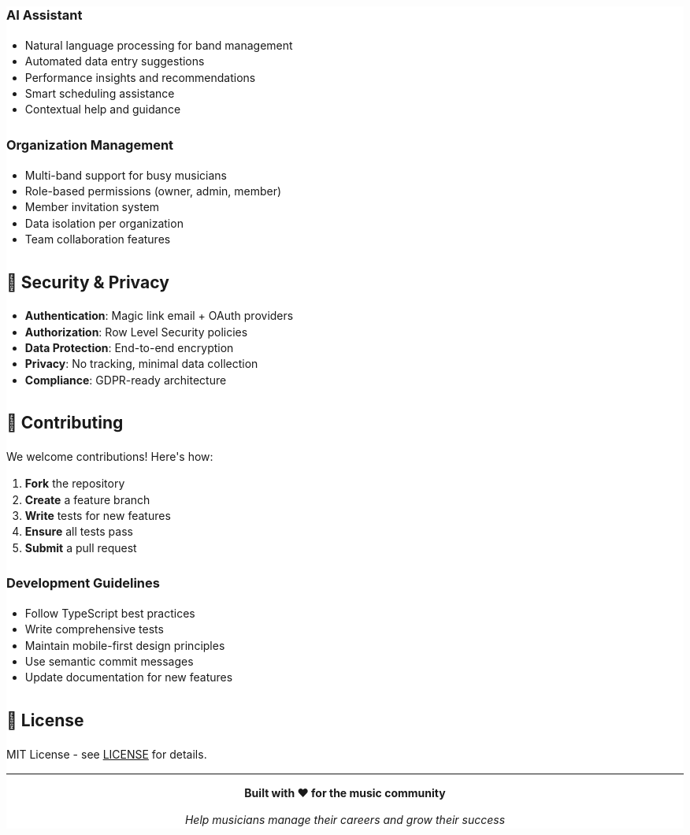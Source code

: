 ### **AI Assistant**
- Natural language processing for band management
- Automated data entry suggestions
- Performance insights and recommendations
- Smart scheduling assistance
- Contextual help and guidance

### **Organization Management**
- Multi-band support for busy musicians
- Role-based permissions (owner, admin, member)
- Member invitation system
- Data isolation per organization
- Team collaboration features

## 🔐 Security & Privacy

- **Authentication**: Magic link email + OAuth providers
- **Authorization**: Row Level Security policies
- **Data Protection**: End-to-end encryption
- **Privacy**: No tracking, minimal data collection
- **Compliance**: GDPR-ready architecture

## 🤝 Contributing

We welcome contributions! Here's how:

1. **Fork** the repository
2. **Create** a feature branch
3. **Write** tests for new features
4. **Ensure** all tests pass
5. **Submit** a pull request

### **Development Guidelines**
- Follow TypeScript best practices
- Write comprehensive tests
- Maintain mobile-first design principles
- Use semantic commit messages
- Update documentation for new features

## 📄 License

MIT License - see [LICENSE](LICENSE) for details.

---

<div align="center">
  <p><strong>Built with ❤️ for the music community</strong></p>
  <p><em>Help musicians manage their careers and grow their success</em></p>
</div>
